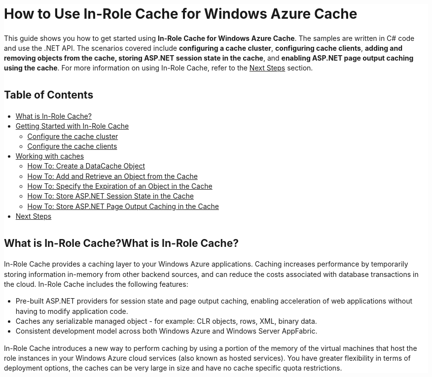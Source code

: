 <properties linkid="Contact - Support" urlDisplayName="Caching" pageTitle="How to use Caching (.NET) - Windows Azure feature guide" Title="How to use Caching (.NET) - Windows Azure feature guide" metaKeywords="Windows Azure cache, In-Role Cache, Azure cache, Azure caching, Azure store session state, Azure cache .NET, Azure cache C#, In-Role Cache" Description="Learn how to use In-Role Cache for Windows Azure Cache. The samples are written in C# code and use the .NET API." metaCanonical="" disqusComments="1" umbracoNaviHide="0" />




# How to Use In-Role Cache for Windows Azure Cache

This guide shows you how to get started using 
**In-Role Cache for Windows Azure Cache**. The samples are written in C\# code and
use the .NET API. The scenarios covered include **configuring a cache cluster**, **configuring cache clients**, **adding and removing
objects from the cache, storing ASP.NET session state in the cache**,
and **enabling ASP.NET page output caching using the cache**. For more
information on using In-Role Cache, refer to the [Next Steps][] section.

## Table of Contents

-   [What is In-Role Cache?][]
-	[Getting Started with In-Role Cache]
	-	[Configure the cache cluster][]
	-	[Configure the cache clients][]
-	[Working with caches][]
	-	[How To: Create a DataCache Object][]
	-   [How To: Add and Retrieve an Object from the Cache][]
	-   [How To: Specify the Expiration of an Object in the Cache][]
	-   [How To: Store ASP.NET Session State in the Cache][]
	-   [How To: Store ASP.NET Page Output Caching in the Cache][]
-   [Next Steps][]

<h2><a name="what-is"></a><span class="short-header">What is In-Role Cache?</span>What is In-Role Cache?</h2>

In-Role Cache provides a caching layer to your Windows Azure applications. Caching increases performance by temporarily storing information in-memory from
other backend sources, and can reduce the costs associated with database
transactions in the cloud. In-Role Cache includes the following
features:

-   Pre-built ASP.NET providers for session state and page output
    caching, enabling acceleration of web applications without having to
    modify application code.
-   Caches any serializable managed object - for example: CLR objects, rows, XML,
    binary data.
-   Consistent development model across both Windows Azure and Windows
    Server AppFabric.

In-Role Cache introduces a new way to perform caching by using a portion of the memory of the virtual machines that host the role instances in your Windows Azure cloud services (also known as hosted services). You have greater flexibility in terms of deployment options, the caches can be very large in size and have no cache specific quota restrictions.


  [Next Steps]: #next-steps
  [What is In-Role Cache?]: #what-is
  [Create a Windows Azure Cache]: #create-cache
  [Which type of caching is right for me?]: #choosing-cache
  [Getting Started with the In-Role Cache Service]: #getting-started-cache-service
  [Prepare Your Visual Studio Project to Use In-Role Cache]: #prepare-vs
  [Configure Your Application to Use Caching]: #configure-app
  [Getting Started with In-Role Cache]: #getting-started-cache-role-instance
  [Configure the cache cluster]: #enable-caching
  [Configure the desired cache size]: #cache-size
  [Configure the cache clients]: #NuGet
  [Working with Caches]: #working-with-caches
  [How To: Create a DataCache Object]: #create-cache-object
  [How To: Add and Retrieve an Object from the Cache]: #add-object
  [How To: Specify the Expiration of an Object in the Cache]: #specify-expiration
  [How To: Store ASP.NET Session State in the Cache]: #store-session
  [How To: Store ASP.NET Page Output Caching in the Cache]: #store-page
  [Windows Azure Management Portal]: http://windows.azure.com/
  [Cache1]: ../../Media/cache1.png
  [Cache2]: ../../Media/cache2.png
  [Cache3]: ../../Media/cache3.png
  [Cache4]: ../../Media/cache4.png
  [Cache5]: ../../Media/cache5.png
  [RoleCache1]: ../../Media/cache8.png
  [RoleCache2]: ../../Media/cache9.png
  [RoleCache3]: ../../Media/cache10.png
  [RoleCache4]: ../../Media/cache11.png
  [RoleCache5]: ../../Media/cache12.png
  [RoleCache6]: ../../Media/cache13.png
  [RoleCache7]: ../../Media/cache14.png
  [RoleCache8]: ../../Media/cache15.png
  [RoleCache9]: ../../Media/cache16.png
  [RoleCache10]: ../../Media/cache17.png
  [Target a Supported .NET Framework Profile]: #prepare-vs-target-net
  [How to: Configure a Cache Client Programmatically]: http://msdn.microsoft.com/en-us/library/windowsazure/gg618003.aspx
  [Cache6]: ../../../DevCenter/dotNet/Media/cache6.png
  [Cache7]: ../../../DevCenter/dotNet/Media/cache7.png
  [Session State Provider for In-Role Cache]: http://msdn.microsoft.com/en-us/library/windowsazure/gg185668.aspx
  [Windows Azure AppFabric Cache: Caching Session State]: http://www.microsoft.com/en-us/showcase/details.aspx?uuid=87c833e9-97a9-42b2-8bb1-7601f9b5ca20
  [Output Cache Provider for In-Role Cache]: http://msdn.microsoft.com/en-us/library/windowsazure/gg185662.aspx
  [Windows Azure Shared Caching]: http://msdn.microsoft.com/en-us/library/windowsazure/gg278356.aspx
  [Team Blog]: http://blogs.msdn.com/b/windowsazure/
  [In-Role Cache]: http://www.microsoft.com/en-us/showcase/Search.aspx?phrase=azure+caching
  [How to Configure Virtual Machine Sizes]: http://go.microsoft.com/fwlink/?LinkId=164387
  [In-Role Cache Capacity Planning Considerations]: http://go.microsoft.com/fwlink/?LinkId=252651
  [In-Role Cache]: http://go.microsoft.com/fwlink/?LinkId=252658
  [How to: Set the Cacheability of an ASP.NET Page Declaratively]: http://msdn.microsoft.com/en-us/library/zd1ysf1y.aspx
  [How to: Set a Page's Cacheability Programmatically]: http://msdn.microsoft.com/en-us/library/z852zf6b.aspx
  [Overview of In-Role Cache]: http://go.microsoft.com/fwlink/?LinkId=254172
  [OutputCache Directive]: http://go.microsoft.com/fwlink/?LinkId=251979
  [Troubleshooting and Diagnostics for In-Role Cache]: http://msdn.microsoft.com/en-us/library/windowsazure/hh914135.aspx
  [NuGet Package Manager Installation]: http://go.microsoft.com/fwlink/?LinkId=240311
  [Migrate to In-Role Cache]: http://msdn.microsoft.com/en-us/library/hh914163.aspx
  [In-Role Cache Samples]: http://msdn.microsoft.com/en-us/library/jj189876.aspx
  [Maximum Performance: Accelerate Your Cloud Services Applications with Windows Azure Caching]: http://channel9.msdn.com/Events/TechEd/NorthAmerica/2013/WAD-B326#fbid=kmrzkRxQ6gU